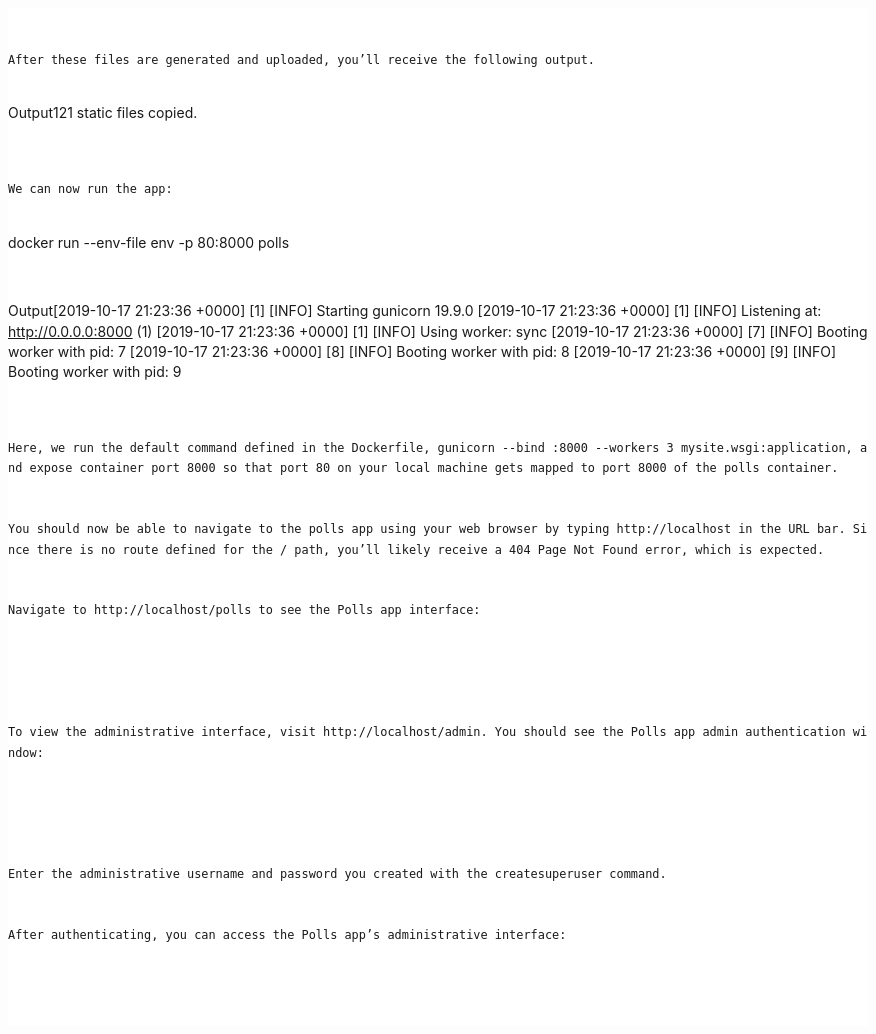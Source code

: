
```


After these files are generated and uploaded, you’ll receive the following output.


```
Output121 static files copied.

```


We can now run the app:


```
docker run --env-file env -p 80:8000 polls


```


```
Output[2019-10-17 21:23:36 +0000] [1] [INFO] Starting gunicorn 19.9.0
[2019-10-17 21:23:36 +0000] [1] [INFO] Listening at: http://0.0.0.0:8000 (1)
[2019-10-17 21:23:36 +0000] [1] [INFO] Using worker: sync
[2019-10-17 21:23:36 +0000] [7] [INFO] Booting worker with pid: 7
[2019-10-17 21:23:36 +0000] [8] [INFO] Booting worker with pid: 8
[2019-10-17 21:23:36 +0000] [9] [INFO] Booting worker with pid: 9

```


Here, we run the default command defined in the Dockerfile, gunicorn --bind :8000 --workers 3 mysite.wsgi:application, and expose container port 8000 so that port 80 on your local machine gets mapped to port 8000 of the polls container.


You should now be able to navigate to the polls app using your web browser by typing http://localhost in the URL bar. Since there is no route defined for the / path, you’ll likely receive a 404 Page Not Found error, which is expected.


Navigate to http://localhost/polls to see the Polls app interface:





To view the administrative interface, visit http://localhost/admin. You should see the Polls app admin authentication window:





Enter the administrative username and password you created with the createsuperuser command.


After authenticating, you can access the Polls app’s administrative interface:





```